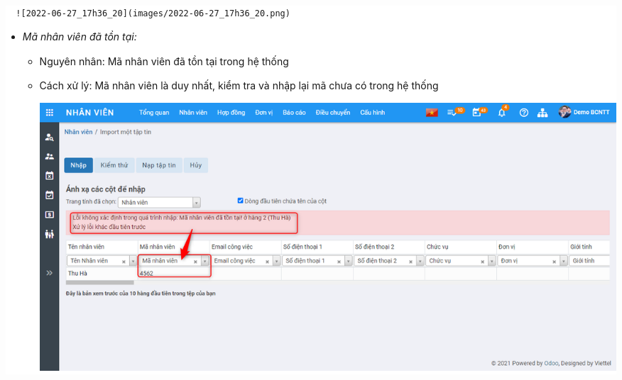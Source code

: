       ![2022-06-27_17h36_20](images/2022-06-27_17h36_20.png)

      

  * *Mã nhân viên đã tồn tại:*

    * Nguyên nhân: Mã nhân viên đã tồn tại trong hệ thống

    * Cách xử lý: Mã nhân viên là duy nhất, kiểm tra và nhập lại mã chưa có trong hệ thống

      ![2022-06-28_08h55_45](images/2022-06-28_08h55_45.png)

    
